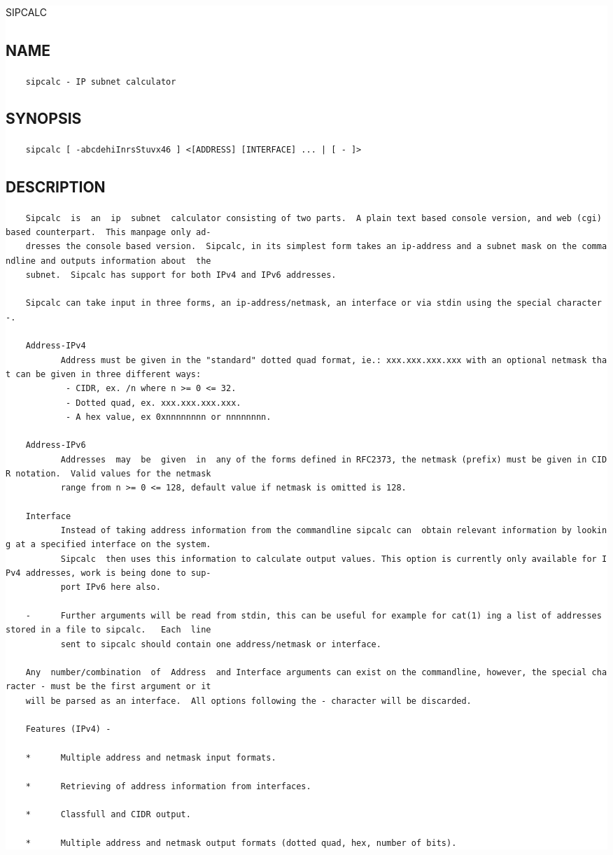   SIPCALC
 
## NAME
        sipcalc - IP subnet calculator
 
## SYNOPSIS
        sipcalc [ -abcdehiInrsStuvx46 ] <[ADDRESS] [INTERFACE] ... | [ - ]>
 
## DESCRIPTION
        Sipcalc  is  an  ip  subnet  calculator consisting of two parts.  A plain text based console version, and web (cgi) based counterpart.  This manpage only ad‐
        dresses the console based version.  Sipcalc, in its simplest form takes an ip-address and a subnet mask on the commandline and outputs information about  the
        subnet.  Sipcalc has support for both IPv4 and IPv6 addresses.
 
        Sipcalc can take input in three forms, an ip-address/netmask, an interface or via stdin using the special character -.
 
        Address-IPv4
               Address must be given in the "standard" dotted quad format, ie.: xxx.xxx.xxx.xxx with an optional netmask that can be given in three different ways:
                - CIDR, ex. /n where n >= 0 <= 32.
                - Dotted quad, ex. xxx.xxx.xxx.xxx.
                - A hex value, ex 0xnnnnnnnn or nnnnnnnn.
 
        Address-IPv6
               Addresses  may  be  given  in  any of the forms defined in RFC2373, the netmask (prefix) must be given in CIDR notation.  Valid values for the netmask
               range from n >= 0 <= 128, default value if netmask is omitted is 128.
 
        Interface
               Instead of taking address information from the commandline sipcalc can  obtain relevant information by looking at a specified interface on the system.
               Sipcalc  then uses this information to calculate output values. This option is currently only available for IPv4 addresses, work is being done to sup‐
               port IPv6 here also.
 
        -      Further arguments will be read from stdin, this can be useful for example for cat(1) ing a list of addresses stored in a file to sipcalc.   Each  line
               sent to sipcalc should contain one address/netmask or interface.
 
        Any  number/combination  of  Address  and Interface arguments can exist on the commandline, however, the special character - must be the first argument or it
        will be parsed as an interface.  All options following the - character will be discarded.
 
        Features (IPv4) -
 
        *      Multiple address and netmask input formats.
 
        *      Retrieving of address information from interfaces.
 
        *      Classfull and CIDR output.
 
        *      Multiple address and netmask output formats (dotted quad, hex, number of bits).
 
